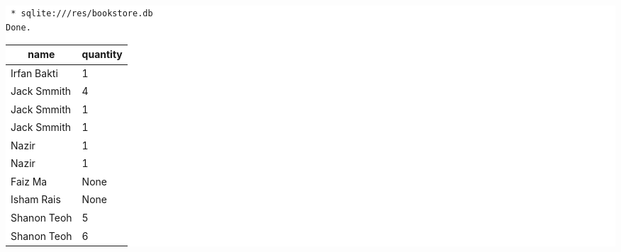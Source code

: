      * sqlite:///res/bookstore.db
    Done.
    




<table>
    <thead>
        <tr>
            <th>name</th>
            <th>quantity</th>
        </tr>
    </thead>
    <tbody>
        <tr>
            <td>Irfan Bakti</td>
            <td>1</td>
        </tr>
        <tr>
            <td>Jack Smmith</td>
            <td>4</td>
        </tr>
        <tr>
            <td>Jack Smmith</td>
            <td>1</td>
        </tr>
        <tr>
            <td>Jack Smmith</td>
            <td>1</td>
        </tr>
        <tr>
            <td>Nazir</td>
            <td>1</td>
        </tr>
        <tr>
            <td>Nazir</td>
            <td>1</td>
        </tr>
        <tr>
            <td>Faiz Ma</td>
            <td>None</td>
        </tr>
        <tr>
            <td>Isham Rais</td>
            <td>None</td>
        </tr>
        <tr>
            <td>Shanon Teoh</td>
            <td>5</td>
        </tr>
        <tr>
            <td>Shanon Teoh</td>
            <td>6</td>
        </tr>
    </tbody>
</table>
